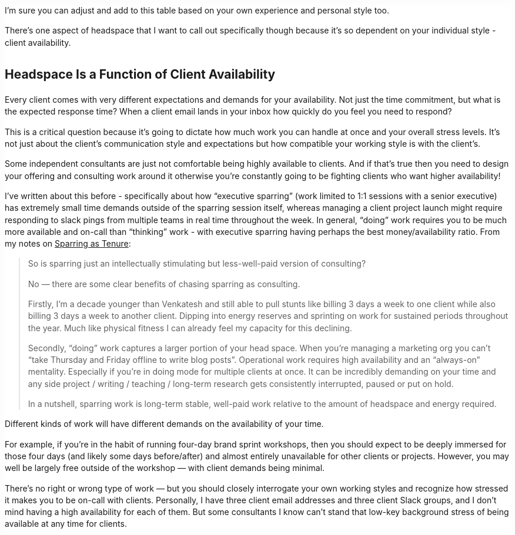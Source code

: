 </div>

I’m sure you can adjust and add to this table based on your own experience and personal style too.

There’s one aspect of headspace that I want to call out specifically though because it’s so dependent on your individual style - client availability.

## Headspace Is a Function of Client Availability

Every client comes with very different expectations and demands for your availability. Not just the time commitment, but what is the expected response time? When a client email lands in your inbox how quickly do you feel you need to respond?

This is a critical question because it’s going to dictate how much work you can handle at once and your overall stress levels. It’s not just about the client’s communication style and expectations but how compatible your working style is with the client’s.

Some independent consultants are just not comfortable being highly available to clients. And if that’s true then you need to design your offering and consulting work around it otherwise you’re constantly going to be fighting clients who want higher availability!

I’ve written about this before - specifically about how “executive sparring” (work limited to 1:1 sessions with a senior executive)  has extremely small time demands outside of the sparring session itself, whereas managing a client project launch might require responding to slack pings from multiple teams in real time throughout the week. In general, “doing” work requires you to be much more available and on-call than “thinking” work - with executive sparring having perhaps the best money/availability ratio. From my notes on [Sparring as Tenure](https://tomcritchlow.com/2020/05/28/sparring-and-tenure/):

> So is sparring just an intellectually stimulating but less-well-paid version of consulting?
>
> No — there are some clear benefits of chasing sparring as consulting.
>
> Firstly, I’m a decade younger than Venkatesh and still able to pull stunts like billing 3 days a week to one client while also billing 3 days a week to another client. Dipping into energy reserves and sprinting on work for sustained periods throughout the year. Much like physical fitness I can already feel my capacity for this declining.
> 
> Secondly, “doing” work captures a larger portion of your head space. When you’re managing a marketing org you can’t “take Thursday and Friday offline to write blog posts”. Operational work requires high availability and an “always-on” mentality. Especially if you’re in doing mode for multiple clients at once. It can be incredibly demanding on your time and any side project / writing / teaching / long-term research gets consistently interrupted, paused or put on hold.
> 
> In a nutshell, sparring work is long-term stable, well-paid work relative to the amount of headspace and energy required.

Different kinds of work will have different demands on the availability of your time.

For example, if you’re in the habit of running four-day brand sprint workshops, then you should expect to be deeply immersed for those four days (and likely some days before/after) and almost entirely unavailable for other clients or projects. However, you may well be largely free outside of the workshop — with client demands being minimal.

There’s no right or wrong type of work — but you should closely interrogate your own working styles and recognize how stressed it makes you to be on-call with clients. Personally, I have three client email addresses and three client Slack groups, and I don’t mind having a high availability for each of them. But some consultants I know can’t stand that low-key background stress of being available at any time for clients.
